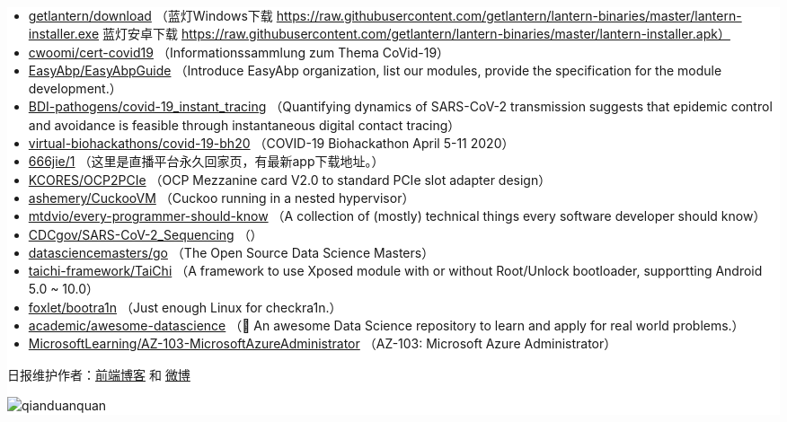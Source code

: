 * [getlantern/download](https://github.com/getlantern/download) （蓝灯Windows下载 https://raw.githubusercontent.com/getlantern/lantern-binaries/master/lantern-installer.exe 蓝灯安卓下载 https://raw.githubusercontent.com/getlantern/lantern-binaries/master/lantern-installer.apk）
* [cwoomi/cert-covid19](https://github.com/cwoomi/cert-covid19) （Informationssammlung zum Thema CoVid-19）
* [EasyAbp/EasyAbpGuide](https://github.com/EasyAbp/EasyAbpGuide) （Introduce EasyAbp organization, list our modules, provide the specification for the module development.）
* [BDI-pathogens/covid-19_instant_tracing](https://github.com/BDI-pathogens/covid-19_instant_tracing) （Quantifying dynamics of SARS-CoV-2 transmission suggests that epidemic control and avoidance is feasible through instantaneous digital contact tracing）
* [virtual-biohackathons/covid-19-bh20](https://github.com/virtual-biohackathons/covid-19-bh20) （COVID-19 Biohackathon April 5-11 2020）
* [666jie/1](https://github.com/666jie/1) （这里是直播平台永久回家页，有最新app下载地址。）
* [KCORES/OCP2PCIe](https://github.com/KCORES/OCP2PCIe) （OCP Mezzanine card V2.0 to standard PCIe slot adapter design）
* [ashemery/CuckooVM](https://github.com/ashemery/CuckooVM) （Cuckoo running in a nested hypervisor）
* [mtdvio/every-programmer-should-know](https://github.com/mtdvio/every-programmer-should-know) （A collection of (mostly) technical things every software developer should know）
* [CDCgov/SARS-CoV-2_Sequencing](https://github.com/CDCgov/SARS-CoV-2_Sequencing) （）
* [datasciencemasters/go](https://github.com/datasciencemasters/go) （The Open Source Data Science Masters）
* [taichi-framework/TaiChi](https://github.com/taichi-framework/TaiChi) （A framework to use Xposed module with or without Root/Unlock bootloader, supportting Android 5.0 ~ 10.0）
* [foxlet/bootra1n](https://github.com/foxlet/bootra1n) （Just enough Linux for checkra1n.）
* [academic/awesome-datascience](https://github.com/academic/awesome-datascience) （&#x1f4dd; An awesome Data Science repository to learn and apply for real world problems.）
* [MicrosoftLearning/AZ-103-MicrosoftAzureAdministrator](https://github.com/MicrosoftLearning/AZ-103-MicrosoftAzureAdministrator) （AZ-103: Microsoft Azure Administrator）


日报维护作者：[前端博客](https://qdkfweb.cn/) 和 [微博](https://qdkfweb.cn/go/weibo)

![qianduanquan](https://user-images.githubusercontent.com/3055447/38468989-651132ac-3b80-11e8-8e6b-15122322a9d7.png)
